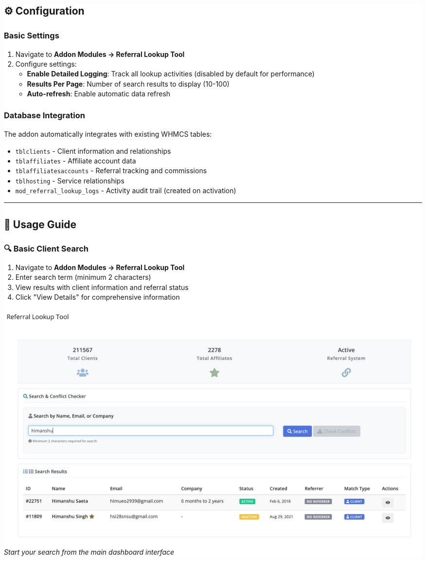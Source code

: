 
## ⚙️ Configuration

### Basic Settings

1. Navigate to **Addon Modules → Referral Lookup Tool**
2. Configure settings:
   - **Enable Detailed Logging**: Track all lookup activities (disabled by default for performance)
   - **Results Per Page**: Number of search results to display (10-100)
   - **Auto-refresh**: Enable automatic data refresh

### Database Integration

The addon automatically integrates with existing WHMCS tables:

- `tblclients` - Client information and relationships
- `tblaffiliates` - Affiliate account data
- `tblaffiliatesaccounts` - Referral tracking and commissions
- `tblhosting` - Service relationships
- `mod_referral_lookup_logs` - Activity audit trail (created on activation)

---

## 🎯 Usage Guide

### 🔍 **Basic Client Search**

1. Navigate to **Addon Modules → Referral Lookup Tool**
2. Enter search term (minimum 2 characters)
3. View results with client information and referral status
4. Click "View Details" for comprehensive information

![Referral Lookup Dashboard](screenshots/dashboard.png)
_Start your search from the main dashboard interface_
